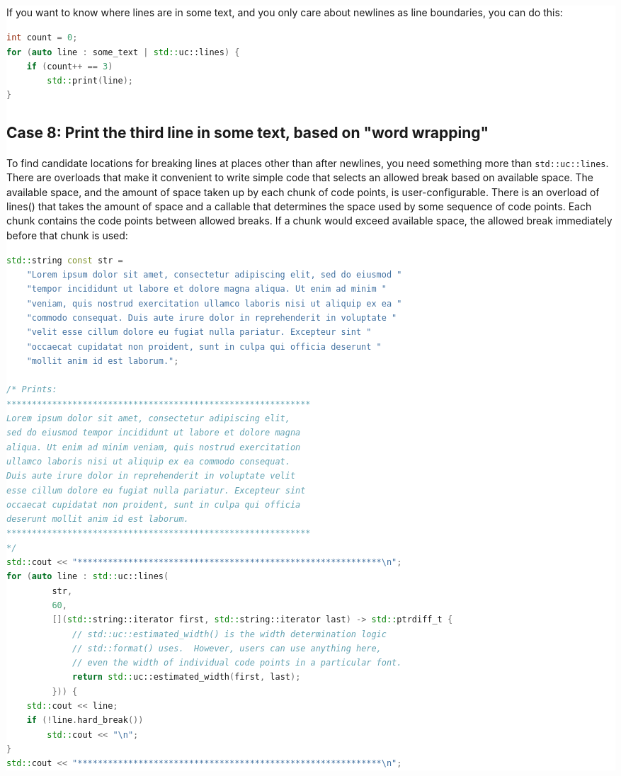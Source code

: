 If you want to know where lines are in some text, and you only care about
newlines as line boundaries, you can do this:

```c++
int count = 0;
for (auto line : some_text | std::uc::lines) {
    if (count++ == 3)
        std::print(line);
}
```

## Case 8: Print the third line in some text, based on "word wrapping"

To find candidate locations for breaking lines at places other than after
newlines, you need something more than `std::uc::lines`.  There are overloads
that make it convenient to write simple code that selects an allowed break
based on available space. The available space, and the amount of space taken
up by each chunk of code points, is user-configurable. There is an overload of
lines() that takes the amount of space and a callable that determines the
space used by some sequence of code points. Each chunk contains the code
points between allowed breaks. If a chunk would exceed available space, the
allowed break immediately before that chunk is used:

```c++
std::string const str =
    "Lorem ipsum dolor sit amet, consectetur adipiscing elit, sed do eiusmod "
    "tempor incididunt ut labore et dolore magna aliqua. Ut enim ad minim "
    "veniam, quis nostrud exercitation ullamco laboris nisi ut aliquip ex ea "
    "commodo consequat. Duis aute irure dolor in reprehenderit in voluptate "
    "velit esse cillum dolore eu fugiat nulla pariatur. Excepteur sint "
    "occaecat cupidatat non proident, sunt in culpa qui officia deserunt "
    "mollit anim id est laborum.";

/* Prints:
************************************************************
Lorem ipsum dolor sit amet, consectetur adipiscing elit,
sed do eiusmod tempor incididunt ut labore et dolore magna
aliqua. Ut enim ad minim veniam, quis nostrud exercitation
ullamco laboris nisi ut aliquip ex ea commodo consequat.
Duis aute irure dolor in reprehenderit in voluptate velit
esse cillum dolore eu fugiat nulla pariatur. Excepteur sint
occaecat cupidatat non proident, sunt in culpa qui officia
deserunt mollit anim id est laborum.
************************************************************
*/
std::cout << "************************************************************\n";
for (auto line : std::uc::lines(
         str,
         60,
         [](std::string::iterator first, std::string::iterator last) -> std::ptrdiff_t {
             // std::uc::estimated_width() is the width determination logic
             // std::format() uses.  However, users can use anything here,
             // even the width of individual code points in a particular font.
             return std::uc::estimated_width(first, last);
         })) {
    std::cout << line;
    if (!line.hard_break())
        std::cout << "\n";
}
std::cout << "************************************************************\n";
```
